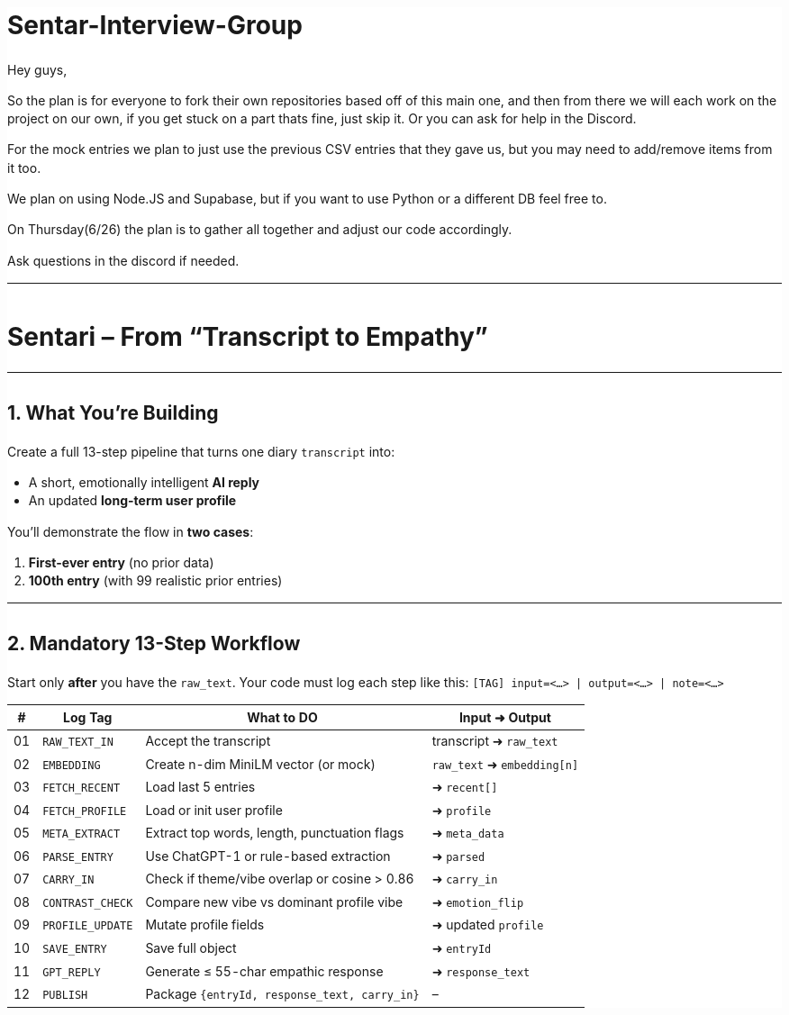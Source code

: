 # Sentar-Interview-Group

Hey guys,

So the plan is for everyone to fork their own repositories based off of this main one, and then from there we will each work on the project on our own, if you get stuck on a part thats fine, just skip it. Or you can ask for help in the Discord.

For the mock entries we plan to just use the previous CSV entries that they gave us, but you may need to add/remove items from it too.

We plan on using Node.JS and Supabase, but if you want to use Python or a different DB feel free to.

On Thursday(6/26) the plan is to gather all together and adjust our code accordingly.

Ask questions in the discord if needed.

---

# **Sentari – From “Transcript to Empathy”**
---

## **1. What You’re Building**

Create a full 13-step pipeline that turns one diary `transcript` into:

* A short, emotionally intelligent **AI reply**
* An updated **long-term user profile**

You’ll demonstrate the flow in **two cases**:

1. **First-ever entry** (no prior data)
2. **100th entry** (with 99 realistic prior entries)

---

## **2. Mandatory 13-Step Workflow**

Start only **after** you have the `raw_text`. Your code must log each step like this:
`[TAG] input=<…> | output=<…> | note=<…>`

| #  | Log Tag            | What to DO                                   | Input ➜ Output                 |
| -- | ------------------ | -------------------------------------------- | ------------------------------  |
| 01 | `RAW_TEXT_IN`      | Accept the transcript                        | transcript ➜ `raw_text`        |
| 02 | `EMBEDDING`        | Create n-dim MiniLM vector (or mock)         | `raw_text` ➜ `embedding[n]`    |
| 03 | `FETCH_RECENT`     | Load last 5 entries                          | ➜ `recent[]`                   |
| 04 | `FETCH_PROFILE`    | Load or init user profile                    | ➜ `profile`                    |
| 05 | `META_EXTRACT`     | Extract top words, length, punctuation flags | ➜ `meta_data`                  |
| 06 | `PARSE_ENTRY`      | Use ChatGPT-1 or rule-based extraction       | ➜ `parsed`                     |
| 07 | `CARRY_IN`         | Check if theme/vibe overlap or cosine > 0.86 | ➜ `carry_in`                   |
| 08 | `CONTRAST_CHECK`   | Compare new vibe vs dominant profile vibe    | ➜ `emotion_flip`               |
| 09 | `PROFILE_UPDATE`   | Mutate profile fields                        | ➜ updated `profile`            |
| 10 | `SAVE_ENTRY`       | Save full object                             | ➜ `entryId`                    |
| 11 | `GPT_REPLY`        | Generate ≤ 55-char empathic response         | ➜ `response_text`              |
| 12 | `PUBLISH`          | Package `{entryId, response_text, carry_in}` | –                               |